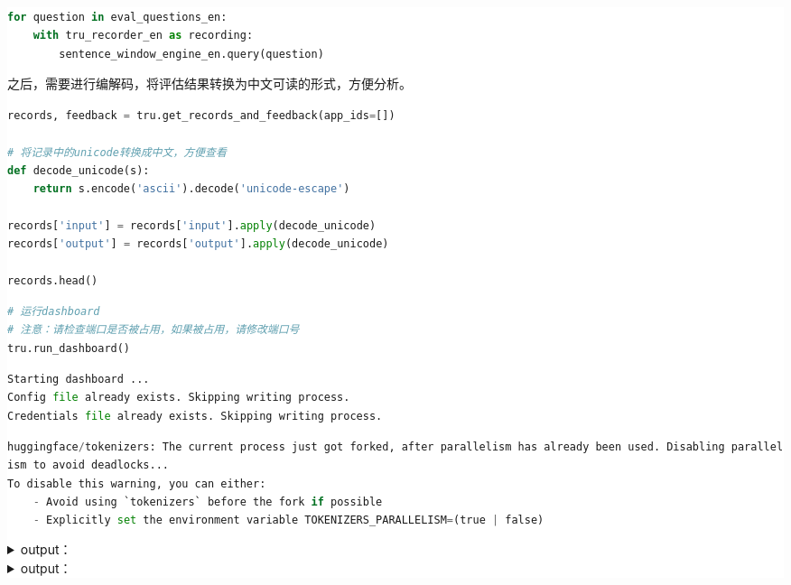 

```python
for question in eval_questions_en:
    with tru_recorder_en as recording:
        sentence_window_engine_en.query(question)
```

之后，需要进行编解码，将评估结果转换为中文可读的形式，方便分析。



```python
records, feedback = tru.get_records_and_feedback(app_ids=[])

# 将记录中的unicode转换成中文，方便查看
def decode_unicode(s):
    return s.encode('ascii').decode('unicode-escape')

records['input'] = records['input'].apply(decode_unicode)
records['output'] = records['output'].apply(decode_unicode)

records.head()
```





```python
# 运行dashboard
# 注意：请检查端口是否被占用，如果被占用，请修改端口号
tru.run_dashboard()
```

```python
Starting dashboard ...
Config file already exists. Skipping writing process.
Credentials file already exists. Skipping writing process.
```

```python
huggingface/tokenizers: The current process just got forked, after parallelism has already been used. Disabling parallelism to avoid deadlocks...
To disable this warning, you can either:
	- Avoid using `tokenizers` before the fork if possible
	- Explicitly set the environment variable TOKENIZERS_PARALLELISM=(true | false)
```

<details class="lake-collapse"><summary id="u993c8a90"><span class="ne-text">output：</span></summary></details>


<details class="lake-collapse"><summary id="u74628242"><span class="ne-text" style="color: rgba(0, 0, 0, 0.87)">output：</span></summary></details>
